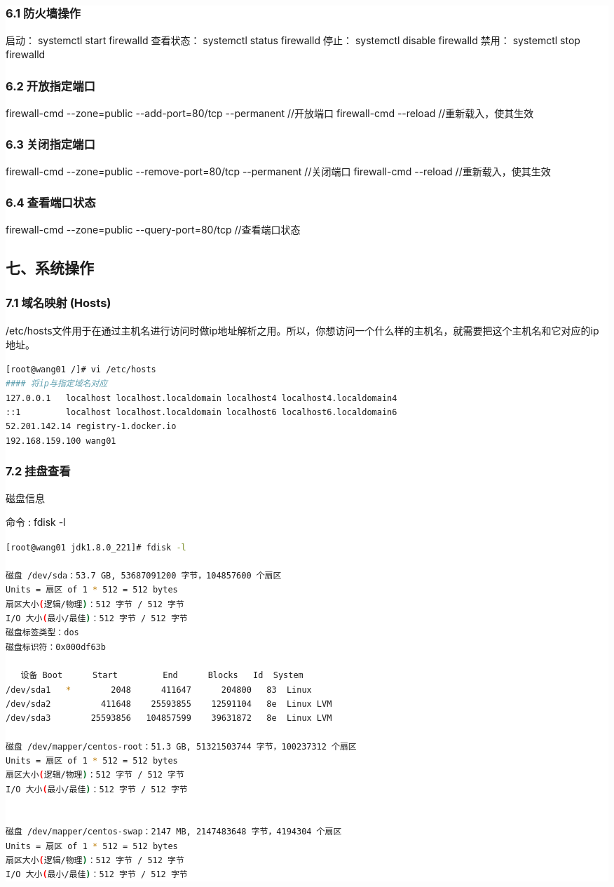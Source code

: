 ### 6.1 防火墙操作
启动： systemctl start firewalld
查看状态： systemctl status firewalld
停止： systemctl disable firewalld
禁用： systemctl stop firewalld

### 6.2 开放指定端口
firewall-cmd --zone=public --add-port=80/tcp --permanent //开放端口
firewall-cmd --reload //重新载入，使其生效

### 6.3 关闭指定端口
firewall-cmd --zone=public --remove-port=80/tcp --permanent //关闭端口
firewall-cmd --reload //重新载入，使其生效

### 6.4 查看端口状态
firewall-cmd --zone=public --query-port=80/tcp //查看端口状态

## 七、系统操作

### 7.1 域名映射 (Hosts)
/etc/hosts文件用于在通过主机名进行访问时做ip地址解析之用。所以，你想访问一个什么样的主机名，就需要把这个主机名和它对应的ip地址。
```sh
[root@wang01 /]# vi /etc/hosts
#### 将ip与指定域名对应
127.0.0.1   localhost localhost.localdomain localhost4 localhost4.localdomain4
::1         localhost localhost.localdomain localhost6 localhost6.localdomain6
52.201.142.14 registry-1.docker.io
192.168.159.100 wang01
```

### 7.2 挂盘查看

磁盘信息

命令 :  fdisk -l

```sh
[root@wang01 jdk1.8.0_221]# fdisk -l

磁盘 /dev/sda：53.7 GB, 53687091200 字节，104857600 个扇区
Units = 扇区 of 1 * 512 = 512 bytes
扇区大小(逻辑/物理)：512 字节 / 512 字节
I/O 大小(最小/最佳)：512 字节 / 512 字节
磁盘标签类型：dos
磁盘标识符：0x000df63b

   设备 Boot      Start         End      Blocks   Id  System
/dev/sda1   *        2048      411647      204800   83  Linux
/dev/sda2          411648    25593855    12591104   8e  Linux LVM
/dev/sda3        25593856   104857599    39631872   8e  Linux LVM

磁盘 /dev/mapper/centos-root：51.3 GB, 51321503744 字节，100237312 个扇区
Units = 扇区 of 1 * 512 = 512 bytes
扇区大小(逻辑/物理)：512 字节 / 512 字节
I/O 大小(最小/最佳)：512 字节 / 512 字节


磁盘 /dev/mapper/centos-swap：2147 MB, 2147483648 字节，4194304 个扇区
Units = 扇区 of 1 * 512 = 512 bytes
扇区大小(逻辑/物理)：512 字节 / 512 字节
I/O 大小(最小/最佳)：512 字节 / 512 字节
```
